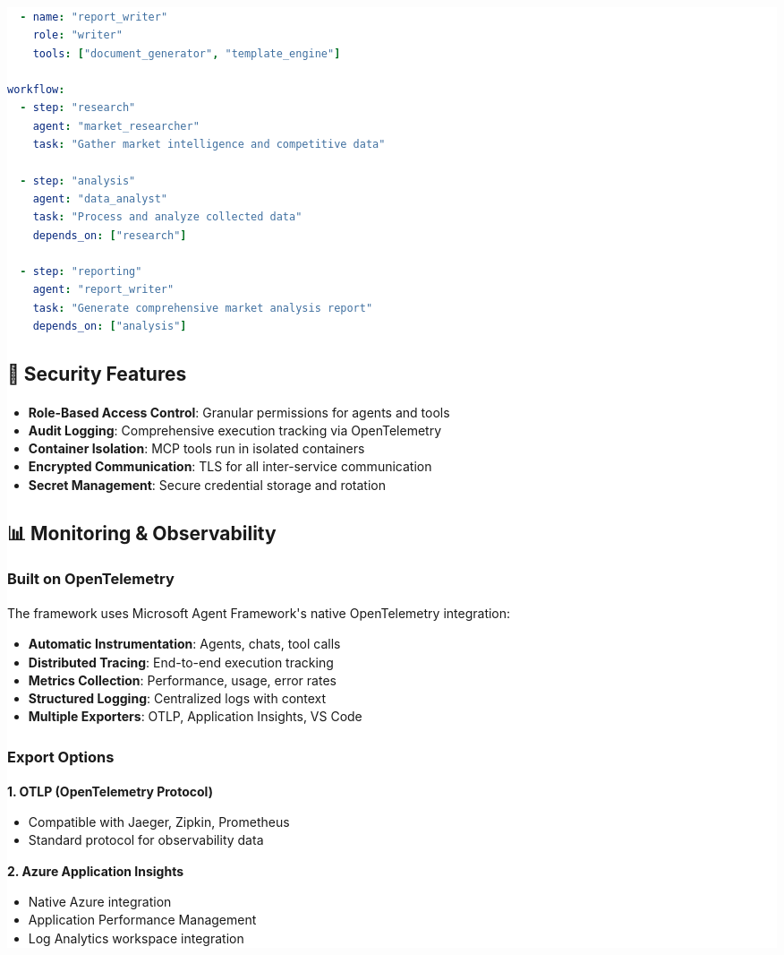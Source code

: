 ```yaml
  - name: "report_writer"
    role: "writer"
    tools: ["document_generator", "template_engine"]

workflow:
  - step: "research"
    agent: "market_researcher"
    task: "Gather market intelligence and competitive data"
    
  - step: "analysis"
    agent: "data_analyst"
    task: "Process and analyze collected data"
    depends_on: ["research"]
    
  - step: "reporting"
    agent: "report_writer"
    task: "Generate comprehensive market analysis report"
    depends_on: ["analysis"]
```

## 🔐 Security Features

- **Role-Based Access Control**: Granular permissions for agents and tools
- **Audit Logging**: Comprehensive execution tracking via OpenTelemetry
- **Container Isolation**: MCP tools run in isolated containers
- **Encrypted Communication**: TLS for all inter-service communication
- **Secret Management**: Secure credential storage and rotation

## 📊 Monitoring & Observability

### Built on OpenTelemetry

The framework uses Microsoft Agent Framework's native OpenTelemetry integration:

- **Automatic Instrumentation**: Agents, chats, tool calls
- **Distributed Tracing**: End-to-end execution tracking
- **Metrics Collection**: Performance, usage, error rates
- **Structured Logging**: Centralized logs with context
- **Multiple Exporters**: OTLP, Application Insights, VS Code

### Export Options

**1. OTLP (OpenTelemetry Protocol)**
- Compatible with Jaeger, Zipkin, Prometheus
- Standard protocol for observability data

**2. Azure Application Insights**
- Native Azure integration
- Application Performance Management
- Log Analytics workspace integration
